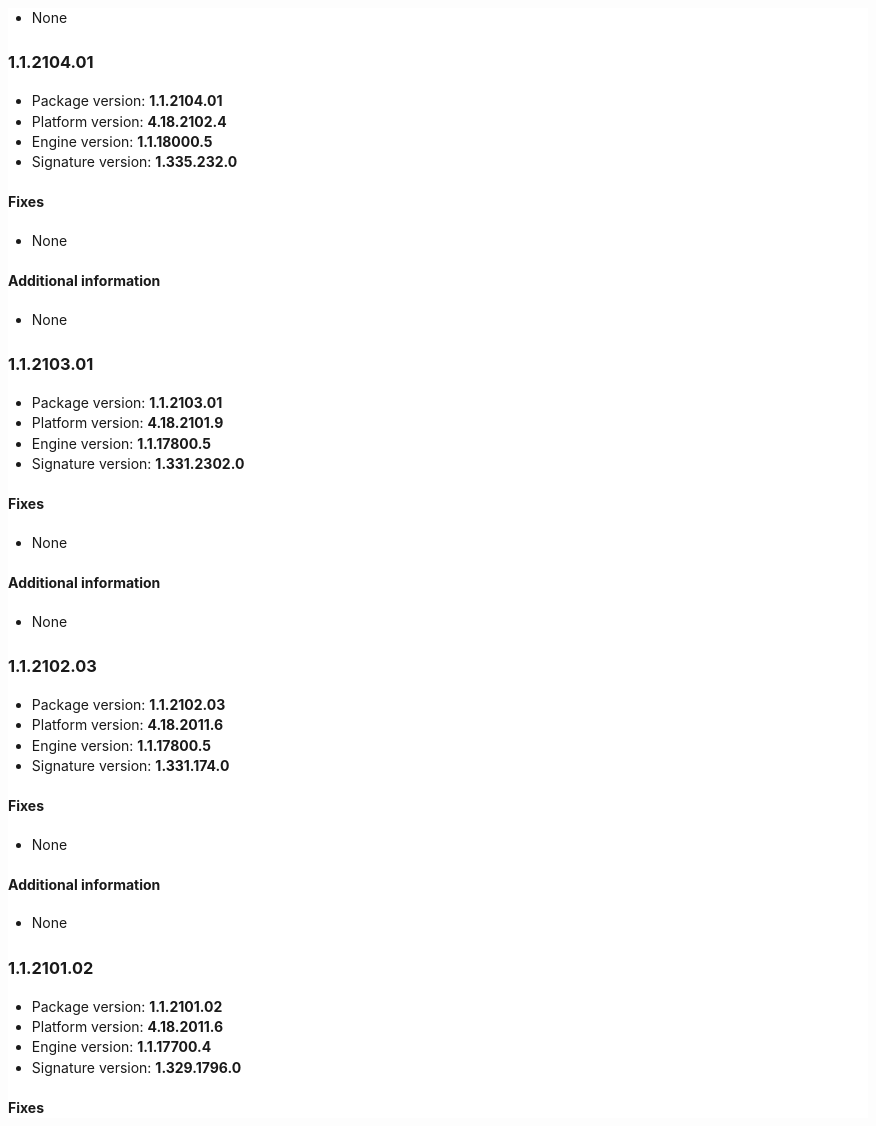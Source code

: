 - None


### 1.1.2104.01

- Package version: **1.1.2104.01**
- Platform version: **4.18.2102.4**
- Engine version: **1.1.18000.5**
- Signature version: **1.335.232.0**

#### Fixes

- None

#### Additional information

- None

### 1.1.2103.01

- Package version: **1.1.2103.01**
- Platform version: **4.18.2101.9**
- Engine version: **1.1.17800.5**
- Signature version: **1.331.2302.0**

#### Fixes

- None

#### Additional information

- None

### 1.1.2102.03

- Package version: **1.1.2102.03**
- Platform version: **4.18.2011.6**
- Engine version: **1.1.17800.5**
- Signature version: **1.331.174.0**

#### Fixes

- None

#### Additional information

- None

### 1.1.2101.02

- Package version: **1.1.2101.02**
- Platform version: **4.18.2011.6**
- Engine version: **1.1.17700.4**
- Signature version: **1.329.1796.0**

#### Fixes
